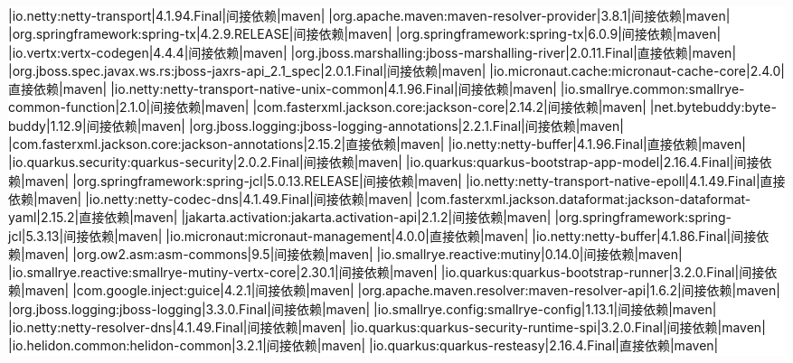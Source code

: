 |io.netty:netty-transport|4.1.94.Final|间接依赖|maven|
|org.apache.maven:maven-resolver-provider|3.8.1|间接依赖|maven|
|org.springframework:spring-tx|4.2.9.RELEASE|间接依赖|maven|
|org.springframework:spring-tx|6.0.9|间接依赖|maven|
|io.vertx:vertx-codegen|4.4.4|间接依赖|maven|
|org.jboss.marshalling:jboss-marshalling-river|2.0.11.Final|直接依赖|maven|
|org.jboss.spec.javax.ws.rs:jboss-jaxrs-api_2.1_spec|2.0.1.Final|间接依赖|maven|
|io.micronaut.cache:micronaut-cache-core|2.4.0|直接依赖|maven|
|io.netty:netty-transport-native-unix-common|4.1.96.Final|间接依赖|maven|
|io.smallrye.common:smallrye-common-function|2.1.0|间接依赖|maven|
|com.fasterxml.jackson.core:jackson-core|2.14.2|间接依赖|maven|
|net.bytebuddy:byte-buddy|1.12.9|间接依赖|maven|
|org.jboss.logging:jboss-logging-annotations|2.2.1.Final|间接依赖|maven|
|com.fasterxml.jackson.core:jackson-annotations|2.15.2|直接依赖|maven|
|io.netty:netty-buffer|4.1.96.Final|直接依赖|maven|
|io.quarkus.security:quarkus-security|2.0.2.Final|间接依赖|maven|
|io.quarkus:quarkus-bootstrap-app-model|2.16.4.Final|间接依赖|maven|
|org.springframework:spring-jcl|5.0.13.RELEASE|间接依赖|maven|
|io.netty:netty-transport-native-epoll|4.1.49.Final|直接依赖|maven|
|io.netty:netty-codec-dns|4.1.49.Final|间接依赖|maven|
|com.fasterxml.jackson.dataformat:jackson-dataformat-yaml|2.15.2|直接依赖|maven|
|jakarta.activation:jakarta.activation-api|2.1.2|间接依赖|maven|
|org.springframework:spring-jcl|5.3.13|间接依赖|maven|
|io.micronaut:micronaut-management|4.0.0|直接依赖|maven|
|io.netty:netty-buffer|4.1.86.Final|间接依赖|maven|
|org.ow2.asm:asm-commons|9.5|间接依赖|maven|
|io.smallrye.reactive:mutiny|0.14.0|间接依赖|maven|
|io.smallrye.reactive:smallrye-mutiny-vertx-core|2.30.1|间接依赖|maven|
|io.quarkus:quarkus-bootstrap-runner|3.2.0.Final|间接依赖|maven|
|com.google.inject:guice|4.2.1|间接依赖|maven|
|org.apache.maven.resolver:maven-resolver-api|1.6.2|间接依赖|maven|
|org.jboss.logging:jboss-logging|3.3.0.Final|间接依赖|maven|
|io.smallrye.config:smallrye-config|1.13.1|间接依赖|maven|
|io.netty:netty-resolver-dns|4.1.49.Final|间接依赖|maven|
|io.quarkus:quarkus-security-runtime-spi|3.2.0.Final|间接依赖|maven|
|io.helidon.common:helidon-common|3.2.1|间接依赖|maven|
|io.quarkus:quarkus-resteasy|2.16.4.Final|直接依赖|maven|